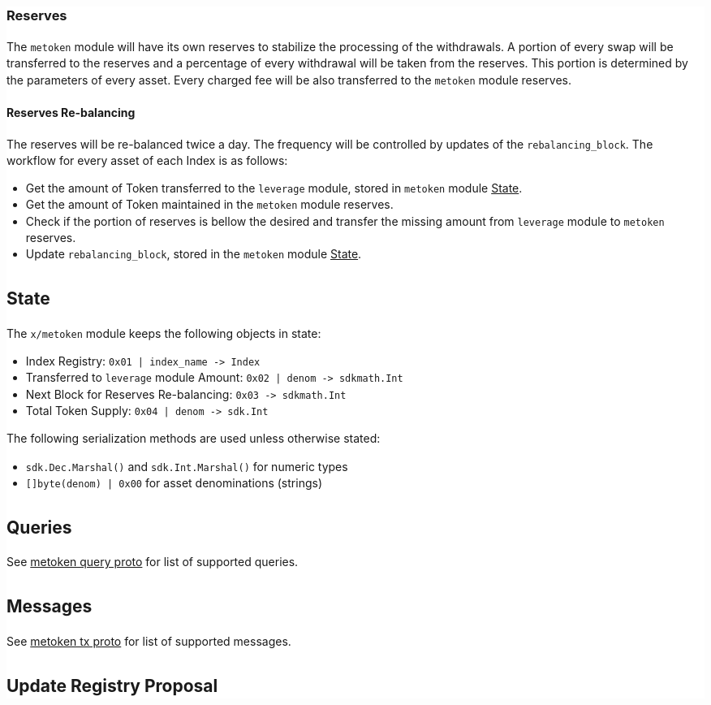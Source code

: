 ### Reserves

The `metoken` module will have its own reserves to stabilize the processing of the withdrawals. A portion of 
every swap will be transferred to the reserves and a percentage of every withdrawal will be taken from the reserves. 
This portion is determined by the parameters of every asset. Every charged fee will be also transferred to the 
`metoken` module reserves.

#### Reserves Re-balancing

The reserves will be re-balanced twice a day. The frequency will be controlled by updates of the `rebalancing_block`.
The workflow for every asset of each Index is as follows:

- Get the amount of Token transferred to the `leverage` module, stored in `metoken` module [State](#state).
- Get the amount of Token maintained in the `metoken` module reserves.
- Check if the portion of reserves is bellow the desired and transfer the missing amount from `leverage` module to 
  `metoken` reserves.
- Update `rebalancing_block`, stored in the `metoken` module [State](#state).

## State

The `x/metoken` module keeps the following objects in state:

- Index Registry: `0x01 | index_name -> Index`
- Transferred to `leverage` module Amount: `0x02 | denom -> sdkmath.Int`
- Next Block for Reserves Re-balancing: `0x03 -> sdkmath.Int`
- Total Token Supply: `0x04 | denom -> sdk.Int`

The following serialization methods are used unless otherwise stated:

- `sdk.Dec.Marshal()` and `sdk.Int.Marshal()` for numeric types
- `[]byte(denom) | 0x00` for asset denominations (strings)

## Queries

See [metoken query proto](https://github.com/umee-network/umee/tree/main/proto/umee/metoken/v1/query.proto) for list of 
supported queries.

## Messages

See [metoken tx proto](https://github.com/umee-network/umee/tree/main/proto/umee/metoken/v1/tx.proto) for list of 
supported messages.

## Update Registry Proposal
